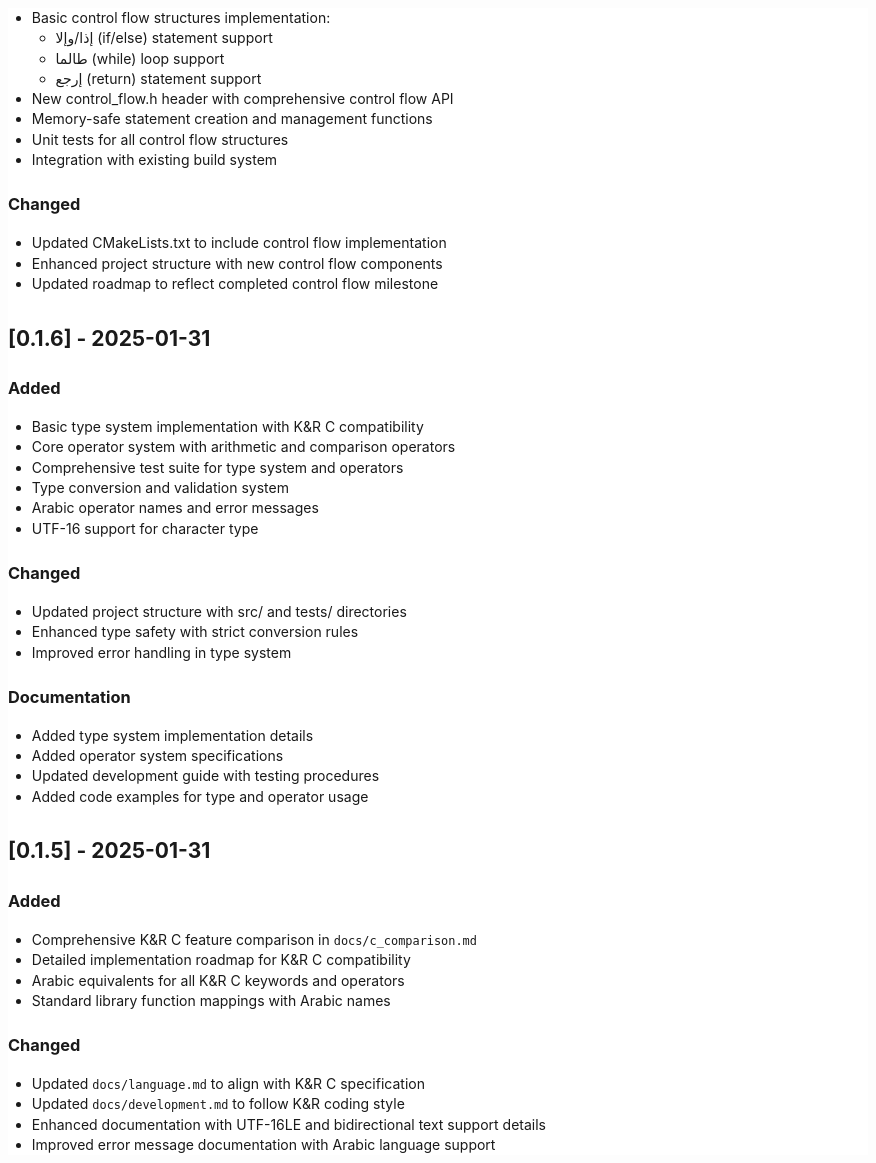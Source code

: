 - Basic control flow structures implementation:
  - إذا/وإلا (if/else) statement support
  - طالما (while) loop support
  - إرجع (return) statement support
- New control_flow.h header with comprehensive control flow API
- Memory-safe statement creation and management functions
- Unit tests for all control flow structures
- Integration with existing build system

### Changed

- Updated CMakeLists.txt to include control flow implementation
- Enhanced project structure with new control flow components
- Updated roadmap to reflect completed control flow milestone

## [0.1.6] - 2025-01-31

### Added

- Basic type system implementation with K&R C compatibility
- Core operator system with arithmetic and comparison operators
- Comprehensive test suite for type system and operators
- Type conversion and validation system
- Arabic operator names and error messages
- UTF-16 support for character type

### Changed

- Updated project structure with src/ and tests/ directories
- Enhanced type safety with strict conversion rules
- Improved error handling in type system

### Documentation

- Added type system implementation details
- Added operator system specifications
- Updated development guide with testing procedures
- Added code examples for type and operator usage

## [0.1.5] - 2025-01-31

### Added

- Comprehensive K&R C feature comparison in `docs/c_comparison.md`
- Detailed implementation roadmap for K&R C compatibility
- Arabic equivalents for all K&R C keywords and operators
- Standard library function mappings with Arabic names

### Changed

- Updated `docs/language.md` to align with K&R C specification
- Updated `docs/development.md` to follow K&R coding style
- Enhanced documentation with UTF-16LE and bidirectional text support details
- Improved error message documentation with Arabic language support
